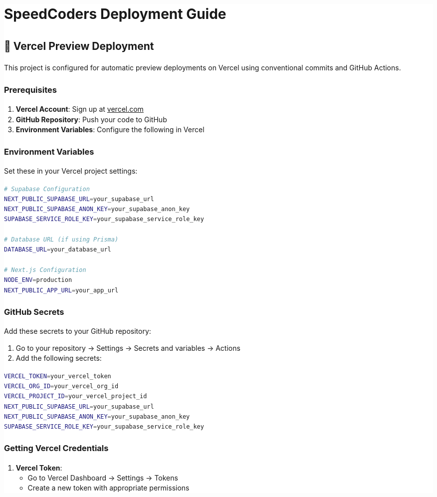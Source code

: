 # SpeedCoders Deployment Guide

## 🚀 Vercel Preview Deployment

This project is configured for automatic preview deployments on Vercel using conventional commits and GitHub Actions.

### Prerequisites

1. **Vercel Account**: Sign up at [vercel.com](https://vercel.com)
2. **GitHub Repository**: Push your code to GitHub
3. **Environment Variables**: Configure the following in Vercel

### Environment Variables

Set these in your Vercel project settings:

```bash
# Supabase Configuration
NEXT_PUBLIC_SUPABASE_URL=your_supabase_url
NEXT_PUBLIC_SUPABASE_ANON_KEY=your_supabase_anon_key
SUPABASE_SERVICE_ROLE_KEY=your_supabase_service_role_key

# Database URL (if using Prisma)
DATABASE_URL=your_database_url

# Next.js Configuration
NODE_ENV=production
NEXT_PUBLIC_APP_URL=your_app_url
```

### GitHub Secrets

Add these secrets to your GitHub repository:

1. Go to your repository → Settings → Secrets and variables → Actions
2. Add the following secrets:

```bash
VERCEL_TOKEN=your_vercel_token
VERCEL_ORG_ID=your_vercel_org_id
VERCEL_PROJECT_ID=your_vercel_project_id
NEXT_PUBLIC_SUPABASE_URL=your_supabase_url
NEXT_PUBLIC_SUPABASE_ANON_KEY=your_supabase_anon_key
SUPABASE_SERVICE_ROLE_KEY=your_supabase_service_role_key
```

### Getting Vercel Credentials

1. **Vercel Token**:
   - Go to Vercel Dashboard → Settings → Tokens
   - Create a new token with appropriate permissions
